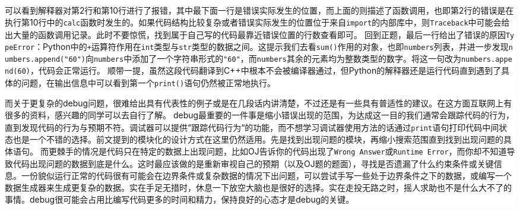 ```arduino
```

可以看到解释器对第2行和第10行进行了报错，其中最下面一行是错误实际发生的位置，而上面的则描述了函数调用，也即第2行的错误是在执行第10行中的`calc`函数时发生的。如果代码结构比较复杂或者错误实际发生的位置位于来自`import`的内部库中，则`Traceback`中可能会给出大量的函数调用记录。此时不要惊慌，找到属于自己写的代码最靠近错误位置的行数查看即可。
回到正题，最后一行给出了错误的原因`TypeError`：Python中的`+`运算符作用在`int`类型与`str`类型的数据之间。这提示我们去看`sum()`作用的对象，也即`numbers`列表，并进一步发现`numbers.append("60")`向`numbers`中添加了一个字符串形式的`"60"`，而`numbers`其余的元素均为整数类型的数字。将这一句改为`numbers.append(60)`，代码会正常运行。
顺带一提，虽然这段代码翻译到C++中根本不会被编译器通过，但Python的解释器还是运行代码直到遇到了具体的问题，在输出信息中可以看到第一个`print()`语句仍然被正常地执行。

而关于更复杂的debug问题，很难给出具有代表性的例子或是在几段话内讲清楚，不过还是有一些具有普适性的建议。在这方面互联网上有很多的资料，感兴趣的同学可以去自行了解。
debug最重要的一件事是缩小错误出现的范围，为达成这一目的我们通常会跟踪代码的行为，直到发现代码的行为与预期不符。调试器可以提供“跟踪代码行为“的功能，而不想学习调试器使用方法的话通过`print`语句打印代码中间状态也是一个不错的选择。前文提到的模块化的设计方式在这里仍然适用。先是找到出现问题的模块，再缩小搜索范围直到找到出现问题的具体语句。
而更棘手的情况是代码只在特定的数据上出现问题，比如OJ告诉你的代码出现了`Wrong Answer`或`Runtime Error`，而你却不知道导致代码出现问题的数据到底是什么。这时最应该做的是重新审视自己的预期（以及OJ题的题面），寻找是否遗漏了什么约束条件或关键信息。一份貌似运行正常的代码很有可能会在边界条件或复杂数据的情况下出问题，可以尝试手写一些处于边界条件之下的数据，或编写一个数据生成器来生成更复杂的数据。实在手足无措时，休息一下放空大脑也是很好的选择。实在走投无路之时，摇人求助也不是什么大不了的事情。debug很可能会占用比编写代码更多的时间和精力，保持良好的心态才是debug的关键。